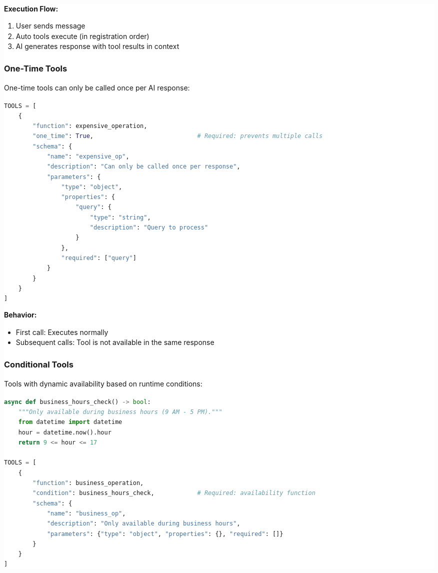 **Execution Flow:**
1. User sends message
2. Auto tools execute (in registration order)
3. AI generates response with tool results in context

### One-Time Tools

One-time tools can only be called once per AI response:

```python
TOOLS = [
    {
        "function": expensive_operation,
        "one_time": True,                             # Required: prevents multiple calls
        "schema": {
            "name": "expensive_op",
            "description": "Can only be called once per response",
            "parameters": {
                "type": "object",
                "properties": {
                    "query": {
                        "type": "string",
                        "description": "Query to process"
                    }
                },
                "required": ["query"]
            }
        }
    }
]
```

**Behavior:**
- First call: Executes normally
- Subsequent calls: Tool is not available in the same response

### Conditional Tools

Tools with dynamic availability based on runtime conditions:

```python
async def business_hours_check() -> bool:
    """Only available during business hours (9 AM - 5 PM)."""
    from datetime import datetime
    hour = datetime.now().hour
    return 9 <= hour <= 17

TOOLS = [
    {
        "function": business_operation,
        "condition": business_hours_check,            # Required: availability function
        "schema": {
            "name": "business_op",
            "description": "Only available during business hours",
            "parameters": {"type": "object", "properties": {}, "required": []}
        }
    }
]
```
